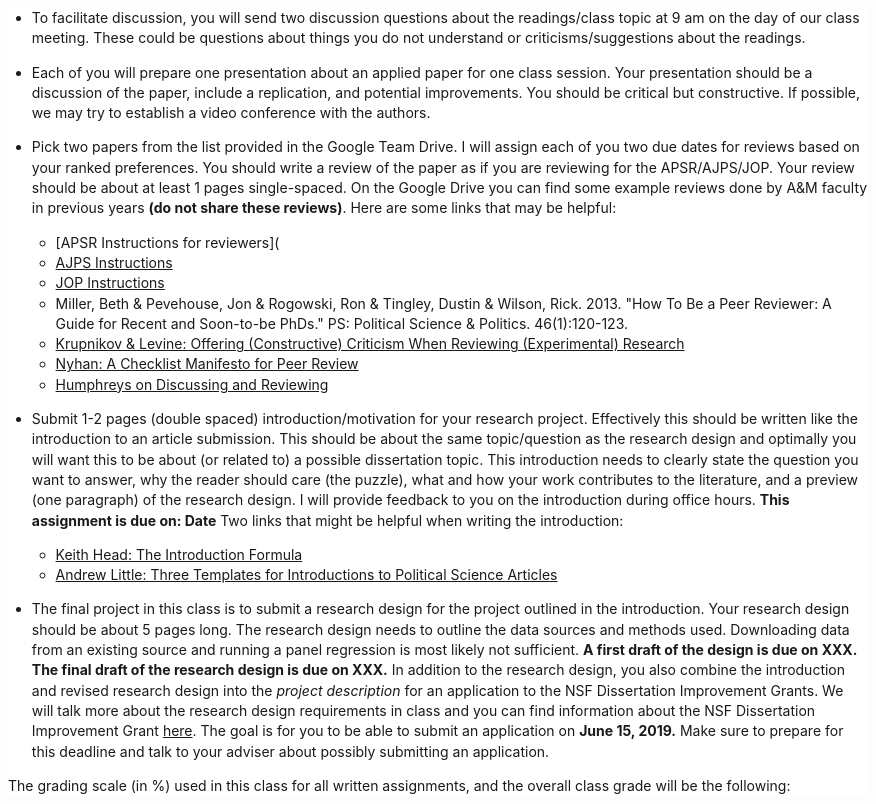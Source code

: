 - To facilitate discussion, you will send two discussion questions about the readings/class topic at 9 am on the day of our class meeting. These could be questions about things you do not understand or criticisms/suggestions about the readings. 

- Each of you will prepare one presentation about an applied paper for one class session. Your presentation should be a discussion of the paper, include a replication, and potential improvements. You should be critical but constructive. If possible, we may try to establish a video conference with the authors. 

- Pick two papers from the list provided in the Google Team Drive. I will assign each of you two due dates for reviews based on your ranked preferences. You should write a review of the paper as if you are reviewing for the APSR/AJPS/JOP. Your review should be about at least 1 pages single-spaced. On the Google Drive you can find some example reviews done by A&M faculty in previous years __(do not share these reviews)__. Here are some links that may be helpful: 
  - [APSR Instructions for reviewers](
  - [AJPS Instructions](https://ajps.org/ajps-reviewer-instructions/)
  - [JOP Instructions](http://www.thejournalofpolitics.org/reviewers.html)
  - Miller, Beth & Pevehouse, Jon & Rogowski, Ron & Tingley, Dustin & Wilson, Rick. 2013. "How To Be a Peer Reviewer: A Guide for Recent and Soon-to-be PhDs." PS: Political Science & Politics. 46(1):120-123.
  - [Krupnikov & Levine: Offering (Constructive) Criticism When Reviewing (Experimental) Research](https://thepoliticalmethodologist.com/2016/01/01/offering-constructive-criticism-when-reviewing-experimental-research/)
  - [Nyhan: A Checklist Manifesto for Peer Review](https://thepoliticalmethodologist.com/2015/12/04/a-checklist-manifesto-for-peer-review/)
  - [Humphreys on Discussing and Reviewing](http://www.macartan.nyc/teaching/discuss/)

- Submit 1-2 pages (double spaced) introduction/motivation for your research project. Effectively this should be written like the introduction to an article submission. This should be about the same topic/question as the research design and optimally you will want this to be about (or related to) a possible dissertation topic. This introduction needs to clearly state the question you want to answer, why the reader should care (the puzzle), what and how your work contributes to the literature, and a preview (one paragraph) of the research design. I will provide feedback to you on the introduction during office hours. __This assignment is due on: Date__ Two links that might be helpful when writing the introduction:
  - [Keith Head: The Introduction Formula](http://blogs.ubc.ca/khead/research/research-advice/formula)
  - [Andrew Little: Three Templates for Introductions to Political Science
Articles](http://www.andrewtlittle.com/papers/little_intros.pdf)

- The final project in this class is to submit a research design for the project outlined in the introduction. Your research design should be about 5 pages long. The research design needs to outline the data sources and methods used. Downloading data from an existing source and running a panel regression is most likely not sufficient.
__A first draft of the design is due on XXX. The final draft of the research design is due on XXX.__ In addition to the research design, you also combine the introduction and revised research design into the *project description* for an application to the NSF Dissertation Improvement Grants. We will talk more about the research design requirements in class and you can find information about the NSF Dissertation Improvement Grant [here](https://www.nsf.gov/pubs/2015/nsf15571/nsf15571.htm). The goal is for you to be able to submit an application on __June 15, 2019.__ Make sure to prepare for this deadline and talk to your adviser about possibly submitting an application.

The grading scale (in %) used in this class for all written
assignments, and the overall class grade will be the following:
